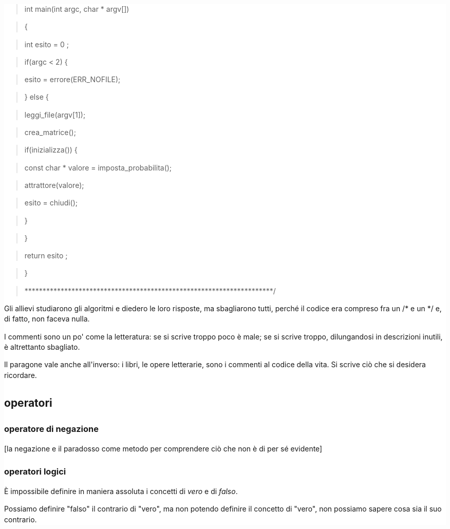 > int main(int argc, char \* argv\[\])

> {

> int esito = 0 ;

> if(argc \< 2) {

> esito = errore(ERR\_NOFILE);

> } else {

> leggi\_file(argv\[1\]);

> crea\_matrice();

> if(inizializza()) {

> const char \* valore = imposta\_probabilita();

> attrattore(valore);

> esito = chiudi();

> }

> }

> return esito ;

> }

> \*\*\*\*\*\*\*\*\*\*\*\*\*\*\*\*\*\*\*\*\*\*\*\*\*\*\*\*\*\*\*\*\*\*\*\*\*\*\*\*\*\*\*\*\*\*\*\*\*\*\*\*\*\*\*\*\*\*\*\*\*\*\*\*\*\*\*\*\*/

Gli allievi studiarono gli algoritmi e diedero le loro risposte, ma
sbagliarono tutti, perché il codice era compreso fra un /\* e un \*/ e,
di fatto, non faceva nulla.

I commenti sono un po\' come la letteratura: se si scrive troppo poco è
male; se si scrive troppo, dilungandosi in descrizioni inutili, è
altrettanto sbagliato.

Il paragone vale anche all\'inverso: i libri, le opere letterarie, sono
i commenti al codice della vita. Si scrive ciò che si desidera
ricordare.

operatori
---------

### operatore di negazione

\[la negazione e il paradosso come metodo per comprendere ciò che non è
di per sé evidente\]

### operatori logici

È impossibile definire in maniera assoluta i concetti di *vero* e di
*falso*.

Possiamo definire "falso" il contrario di "vero", ma non potendo
definire il concetto di "vero", non possiamo sapere cosa sia il suo
contrario.


[^1]: Gli stessi che precedentemente lo avevano accusato di essersi
[^2]: Cap. II, verso 47